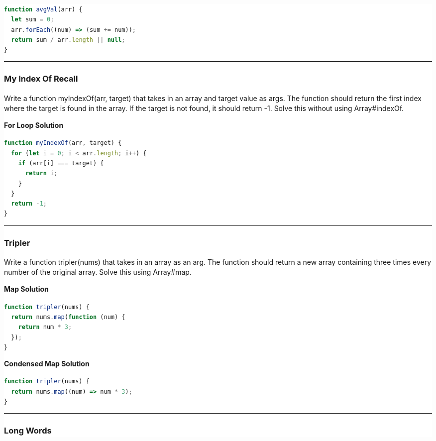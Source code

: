 ```js
function avgVal(arr) {
  let sum = 0;
  arr.forEach((num) => (sum += num));
  return sum / arr.length || null;
}
```

---

### **My Index Of Recall**

Write a function myIndexOf(arr, target) that takes in an array and target value as args. The function should return the first index where the target is found in the array. If the target is not found, it should return -1. Solve this without using Array#indexOf.

**For Loop Solution**

```js
function myIndexOf(arr, target) {
  for (let i = 0; i < arr.length; i++) {
    if (arr[i] === target) {
      return i;
    }
  }
  return -1;
}
```

---

### **Tripler**

Write a function tripler(nums) that takes in an array as an arg. The function should return a new array containing three times every number of the original array. Solve this using Array#map.

**Map Solution**

```js
function tripler(nums) {
  return nums.map(function (num) {
    return num * 3;
  });
}
```

**Condensed Map Solution**

```js
function tripler(nums) {
  return nums.map((num) => num * 3);
}
```

---

### **Long Words**
